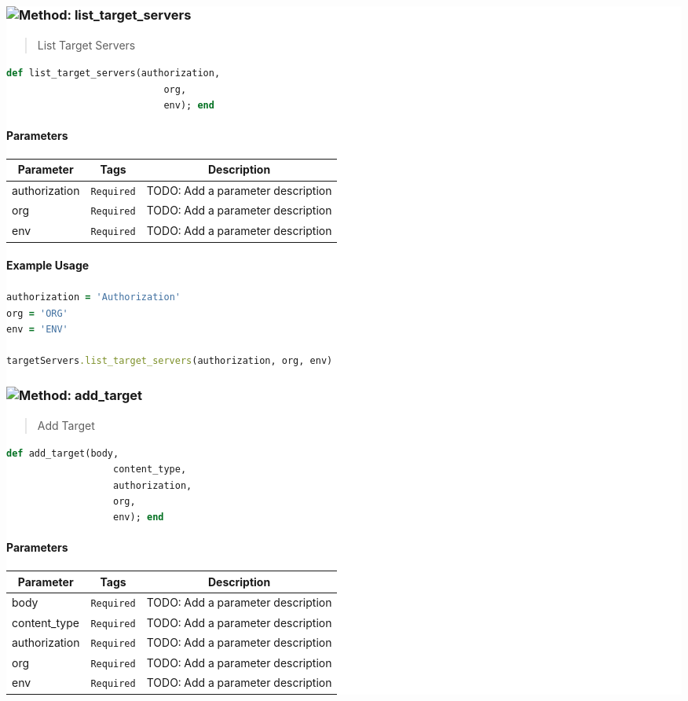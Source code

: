 ### <a name="list_target_servers"></a>![Method: ](https://apidocs.io/img/method.png ".TargetServersController.list_target_servers") list_target_servers

> List Target Servers


```ruby
def list_target_servers(authorization,
                            org,
                            env); end
```

#### Parameters

| Parameter | Tags | Description |
|-----------|------|-------------|
| authorization |  ``` Required ```  | TODO: Add a parameter description |
| org |  ``` Required ```  | TODO: Add a parameter description |
| env |  ``` Required ```  | TODO: Add a parameter description |


#### Example Usage

```ruby
authorization = 'Authorization'
org = 'ORG'
env = 'ENV'

targetServers.list_target_servers(authorization, org, env)

```


### <a name="add_target"></a>![Method: ](https://apidocs.io/img/method.png ".TargetServersController.add_target") add_target

> Add Target


```ruby
def add_target(body,
                   content_type,
                   authorization,
                   org,
                   env); end
```

#### Parameters

| Parameter | Tags | Description |
|-----------|------|-------------|
| body |  ``` Required ```  | TODO: Add a parameter description |
| content_type |  ``` Required ```  | TODO: Add a parameter description |
| authorization |  ``` Required ```  | TODO: Add a parameter description |
| org |  ``` Required ```  | TODO: Add a parameter description |
| env |  ``` Required ```  | TODO: Add a parameter description |

